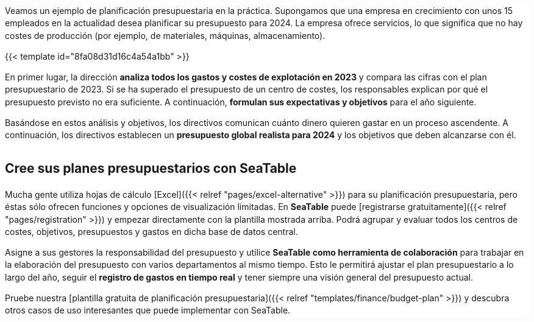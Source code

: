 Veamos un ejemplo de planificación presupuestaria en la práctica. Supongamos que una empresa en crecimiento con unos 15 empleados en la actualidad desea planificar su presupuesto para 2024. La empresa ofrece servicios, lo que significa que no hay costes de producción (por ejemplo, de materiales, máquinas, almacenamiento).

{{< template id="8fa08d31d16c4a54a1bb" >}}

En primer lugar, la dirección **analiza todos los gastos y costes de explotación en 2023** y compara las cifras con el plan presupuestario de 2023. Si se ha superado el presupuesto de un centro de costes, los responsables explican por qué el presupuesto previsto no era suficiente. A continuación, **formulan sus expectativas y objetivos** para el año siguiente.

Basándose en estos análisis y objetivos, los directivos comunican cuánto dinero quieren gastar en un proceso ascendente. A continuación, los directivos establecen un **presupuesto global realista para 2024** y los objetivos que deben alcanzarse con él.

## Cree sus planes presupuestarios con SeaTable

Mucha gente utiliza hojas de cálculo [Excel]({{< relref "pages/excel-alternative" >}}) para su planificación presupuestaria, pero éstas sólo ofrecen funciones y opciones de visualización limitadas. En **SeaTable** puede [registrarse gratuitamente]({{< relref "pages/registration" >}}) y empezar directamente con la plantilla mostrada arriba. Podrá agrupar y evaluar todos los centros de costes, objetivos, presupuestos y gastos en dicha base de datos central.

Asigne a sus gestores la responsabilidad del presupuesto y utilice **SeaTable como herramienta de colaboración** para trabajar en la elaboración del presupuesto con varios departamentos al mismo tiempo. Esto le permitirá ajustar el plan presupuestario a lo largo del año, seguir el **registro de gastos en tiempo real** y tener siempre una visión general del presupuesto actual.

Pruebe nuestra [plantilla gratuita de planificación presupuestaria]({{< relref "templates/finance/budget-plan" >}}) y descubra otros casos de uso interesantes que puede implementar con SeaTable.
